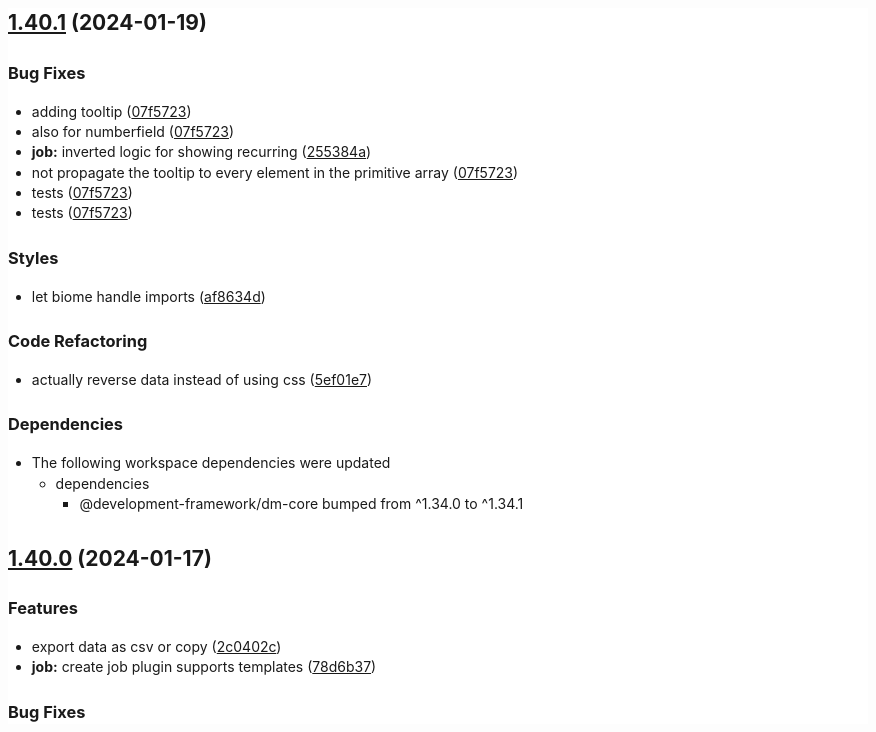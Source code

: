 ## [1.40.1](https://github.com/equinor/dm-core-packages/compare/dm-core-plugins-v1.40.0...dm-core-plugins-v1.40.1) (2024-01-19)


### Bug Fixes

* adding tooltip ([07f5723](https://github.com/equinor/dm-core-packages/commit/07f5723f6ed8ff53c8ac9c2153b4d3952929f45f))
* also for numberfield ([07f5723](https://github.com/equinor/dm-core-packages/commit/07f5723f6ed8ff53c8ac9c2153b4d3952929f45f))
* **job:** inverted logic for showing recurring ([255384a](https://github.com/equinor/dm-core-packages/commit/255384a581185bf40867a7eb583fe187676032e3))
* not propagate the tooltip to every element in the primitive array ([07f5723](https://github.com/equinor/dm-core-packages/commit/07f5723f6ed8ff53c8ac9c2153b4d3952929f45f))
* tests ([07f5723](https://github.com/equinor/dm-core-packages/commit/07f5723f6ed8ff53c8ac9c2153b4d3952929f45f))
* tests ([07f5723](https://github.com/equinor/dm-core-packages/commit/07f5723f6ed8ff53c8ac9c2153b4d3952929f45f))


### Styles

* let biome handle imports ([af8634d](https://github.com/equinor/dm-core-packages/commit/af8634d0fe8c41c0f8b850923d59ea2e958be7d7))


### Code Refactoring

* actually reverse data instead of using css ([5ef01e7](https://github.com/equinor/dm-core-packages/commit/5ef01e75b77b2f3cb3ecd92f987a7564846e0b9a))


### Dependencies

* The following workspace dependencies were updated
  * dependencies
    * @development-framework/dm-core bumped from ^1.34.0 to ^1.34.1

## [1.40.0](https://github.com/equinor/dm-core-packages/compare/dm-core-plugins-v1.39.2...dm-core-plugins-v1.40.0) (2024-01-17)


### Features

* export data as csv or copy ([2c0402c](https://github.com/equinor/dm-core-packages/commit/2c0402c34fd4e96b74582c348644918a63932509))
* **job:** create job plugin supports templates ([78d6b37](https://github.com/equinor/dm-core-packages/commit/78d6b370230d0917080051fddab8be777e638a2e))


### Bug Fixes
